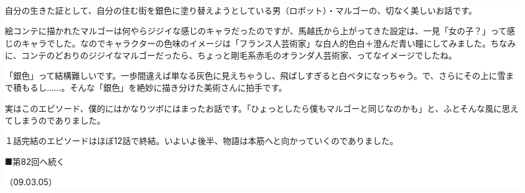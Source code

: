 自分の生きた証として、自分の住む街を銀色に塗り替えようとしている男（ロボット）・マルゴーの、切なく美しいお話です。

絵コンテに描かれたマルゴーは何やらジジイな感じのキャラだったのですが、馬越氏から上がってきた設定は、一見「女の子？」って感じのキャラでした。なのでキャラクターの色味のイメージは「フランス人芸術家」な白人的色白＋澄んだ青い瞳にしてみました。ちなみに、コンテのどおりのジジイなマルゴーだったら、ちょっと剛毛系赤毛のオランダ人芸術家、ってなイメージでしたね。

「銀色」って結構難しいです。一歩間違えば単なる灰色に見えちゃうし、飛ばしすぎると白ベタになっちゃう。で、さらにその上に雪まで積もるし……。そんな「銀色」を絶妙に描き分けた美術さんに拍手です。

実はこのエピソード、僕的にはかなりツボにはまったお話です。「ひょっとしたら僕もマルゴーと同じなのかも」と、ふとそんな風に思えてしまうのでありました。

１話完結のエピソードはほぼ12話で終結。いよいよ後半、物語は本筋へと向かっていくのでありました。

■第82回へ続く

（09.03.05）
